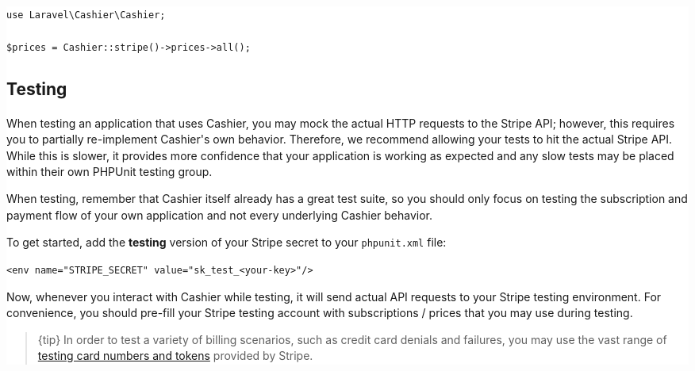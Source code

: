     use Laravel\Cashier\Cashier;

    $prices = Cashier::stripe()->prices->all();

<a name="testing"></a>
## Testing

When testing an application that uses Cashier, you may mock the actual HTTP requests to the Stripe API; however, this requires you to partially re-implement Cashier's own behavior. Therefore, we recommend allowing your tests to hit the actual Stripe API. While this is slower, it provides more confidence that your application is working as expected and any slow tests may be placed within their own PHPUnit testing group.

When testing, remember that Cashier itself already has a great test suite, so you should only focus on testing the subscription and payment flow of your own application and not every underlying Cashier behavior.

To get started, add the **testing** version of your Stripe secret to your `phpunit.xml` file:

    <env name="STRIPE_SECRET" value="sk_test_<your-key>"/>

Now, whenever you interact with Cashier while testing, it will send actual API requests to your Stripe testing environment. For convenience, you should pre-fill your Stripe testing account with subscriptions / prices that you may use during testing.

> {tip} In order to test a variety of billing scenarios, such as credit card denials and failures, you may use the vast range of [testing card numbers and tokens](https://stripe.com/docs/testing) provided by Stripe.
